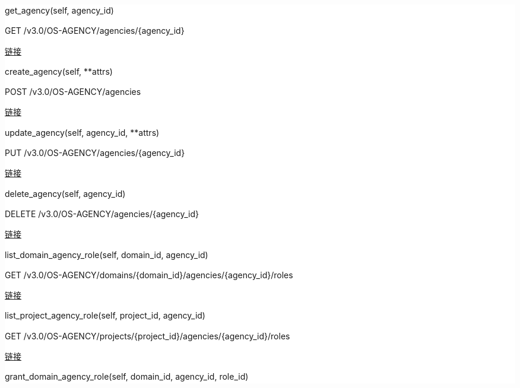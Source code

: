 </tr>
<tr id="row7641658837"><td class="cellrowborder" valign="top" headers="mcps1.1.4.1.1 "><p id="p157597815411"><a name="p157597815411"></a><a name="p157597815411"></a>get_agency(self, agency_id)</p>
</td>
<td class="cellrowborder" valign="top" headers="mcps1.1.4.1.2 "><p id="p575958749"><a name="p575958749"></a><a name="p575958749"></a>GET /v3.0/OS-AGENCY/agencies/{agency_id}</p>
<p id="p07592816415"><a name="p07592816415"></a><a name="p07592816415"></a><a href="https://support.huaweicloud.com/api-iam/iam_12_0002.html" target="_blank" rel="noopener noreferrer">链接</a></p>
</td>
</tr>
<tr id="row765458133"><td class="cellrowborder" valign="top" headers="mcps1.1.4.1.1 "><p id="p19759789417"><a name="p19759789417"></a><a name="p19759789417"></a>create_agency(self, **attrs)</p>
</td>
<td class="cellrowborder" valign="top" headers="mcps1.1.4.1.2 "><p id="p137593817413"><a name="p137593817413"></a><a name="p137593817413"></a>POST /v3.0/OS-AGENCY/agencies</p>
<p id="p37592810414"><a name="p37592810414"></a><a name="p37592810414"></a><a href="https://support.huaweicloud.com/api-iam/iam_12_0003.html" target="_blank" rel="noopener noreferrer">链接</a></p>
</td>
</tr>
<tr id="row3651458530"><td class="cellrowborder" valign="top" headers="mcps1.1.4.1.1 "><p id="p13760581945"><a name="p13760581945"></a><a name="p13760581945"></a>update_agency(self, agency_id, **attrs)</p>
</td>
<td class="cellrowborder" valign="top" headers="mcps1.1.4.1.2 "><p id="p2760198846"><a name="p2760198846"></a><a name="p2760198846"></a>PUT /v3.0/OS-AGENCY/agencies/{agency_id}</p>
<p id="p11760181417"><a name="p11760181417"></a><a name="p11760181417"></a><a href="https://support.huaweicloud.com/api-iam/iam_12_0004.html" target="_blank" rel="noopener noreferrer">链接</a></p>
</td>
</tr>
<tr id="row1365145819319"><td class="cellrowborder" valign="top" headers="mcps1.1.4.1.1 "><p id="p37609812414"><a name="p37609812414"></a><a name="p37609812414"></a>delete_agency(self, agency_id)</p>
</td>
<td class="cellrowborder" valign="top" headers="mcps1.1.4.1.2 "><p id="p2760481243"><a name="p2760481243"></a><a name="p2760481243"></a>DELETE /v3.0/OS-AGENCY/agencies/{agency_id}</p>
<p id="p18760785416"><a name="p18760785416"></a><a name="p18760785416"></a><a href="https://support.huaweicloud.com/api-iam/iam_12_0005.html" target="_blank" rel="noopener noreferrer">链接</a></p>
</td>
</tr>
<tr id="row15467205119319"><td class="cellrowborder" valign="top" headers="mcps1.1.4.1.1 "><p id="p1976048947"><a name="p1976048947"></a><a name="p1976048947"></a>list_domain_agency_role(self, domain_id, agency_id)</p>
</td>
<td class="cellrowborder" valign="top" headers="mcps1.1.4.1.2 "><p id="p18760681846"><a name="p18760681846"></a><a name="p18760681846"></a>GET /v3.0/OS-AGENCY/domains/{domain_id}/agencies/{agency_id}/roles</p>
<p id="p14760481741"><a name="p14760481741"></a><a name="p14760481741"></a><a href="https://support.huaweicloud.com/api-iam/iam_12_0006.html" target="_blank" rel="noopener noreferrer">链接</a></p>
</td>
</tr>
<tr id="row7467251536"><td class="cellrowborder" valign="top" headers="mcps1.1.4.1.1 "><p id="p13760128748"><a name="p13760128748"></a><a name="p13760128748"></a>list_project_agency_role(self, project_id, agency_id)</p>
</td>
<td class="cellrowborder" valign="top" headers="mcps1.1.4.1.2 "><p id="p47601581941"><a name="p47601581941"></a><a name="p47601581941"></a>GET /v3.0/OS-AGENCY/projects/{project_id}/agencies/{agency_id}/roles</p>
<p id="p167601881840"><a name="p167601881840"></a><a name="p167601881840"></a><a href="https://support.huaweicloud.com/api-iam/iam_12_0007.html" target="_blank" rel="noopener noreferrer">链接</a></p>
</td>
</tr>
<tr id="row2046717512314"><td class="cellrowborder" valign="top" headers="mcps1.1.4.1.1 "><p id="p2760178145"><a name="p2760178145"></a><a name="p2760178145"></a>grant_domain_agency_role(self, domain_id, agency_id, role_id)</p>
</td>
